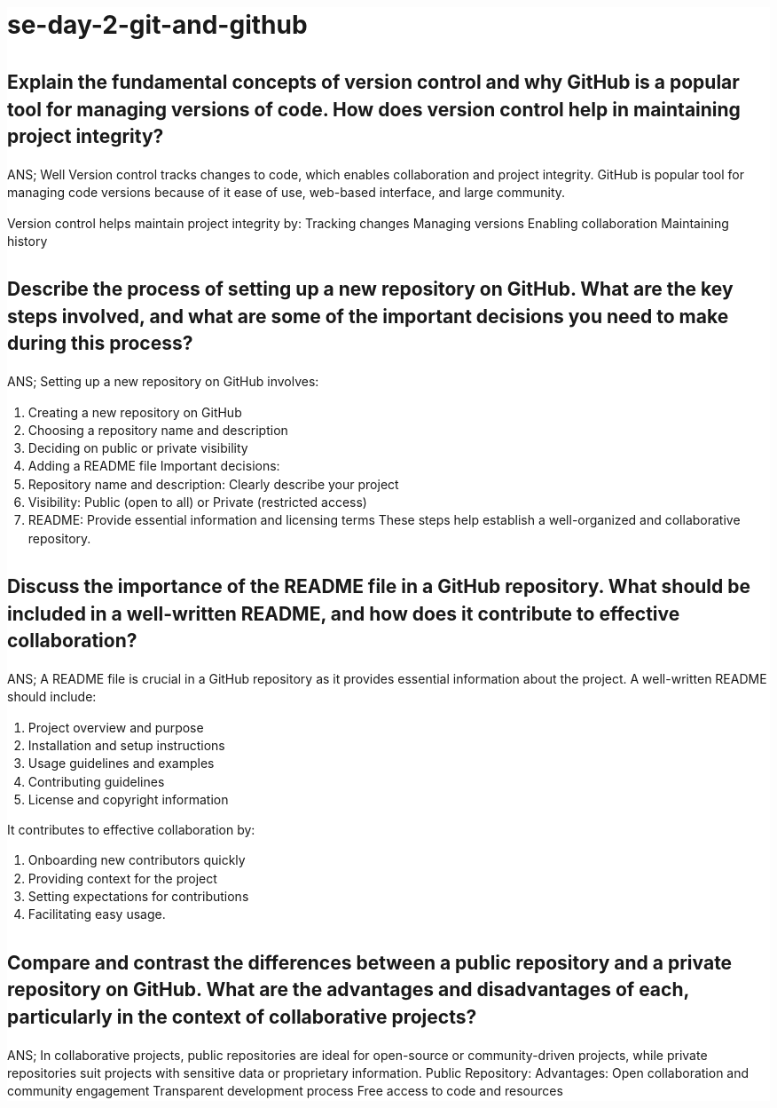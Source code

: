 # se-day-2-git-and-github
## Explain the fundamental concepts of version control and why GitHub is a popular tool for managing versions of code. How does version control help in maintaining project integrity?
ANS; Well Version control tracks changes to code, which enables collaboration and project integrity. GitHub is popular tool for managing code versions because of it ease of use, web-based interface, and large community.

Version control helps maintain project integrity by:
Tracking changes
Managing versions
Enabling collaboration
Maintaining history 

## Describe the process of setting up a new repository on GitHub. What are the key steps involved, and what are some of the important decisions you need to make during this process?
ANS; Setting up a new repository on GitHub involves:
1. Creating a new repository on GitHub
2. Choosing a repository name and description
3. Deciding on public or private visibility
4. Adding a README file
Important decisions:
1. Repository name and description: Clearly describe your project
2. Visibility: Public (open to all) or Private (restricted access)
3. README: Provide essential information and licensing terms
These steps help establish a well-organized and collaborative repository.

## Discuss the importance of the README file in a GitHub repository. What should be included in a well-written README, and how does it contribute to effective collaboration?
ANS; A README file is crucial in a GitHub repository as it provides essential information about the project. A well-written README should include:
1. Project overview and purpose
2. Installation and setup instructions
3. Usage guidelines and examples
4. Contributing guidelines
5. License and copyright information

It contributes to effective collaboration by:
1. Onboarding new contributors quickly
2. Providing context for the project
3. Setting expectations for contributions
4. Facilitating easy usage.

## Compare and contrast the differences between a public repository and a private repository on GitHub. What are the advantages and disadvantages of each, particularly in the context of collaborative projects?
ANS; In collaborative projects, public repositories are ideal for open-source or community-driven projects, while private repositories suit projects with sensitive data or proprietary information.
Public Repository:
Advantages:
Open collaboration and community engagement
Transparent development process
Free access to code and resources
